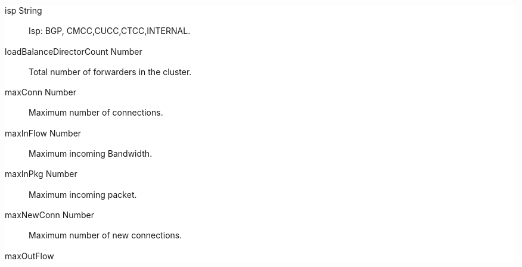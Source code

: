 <a data-swiftype-name="resource-property" data-swiftype-type="text" href="#isp_yaml" style="color: inherit; text-decoration: inherit;">isp</a>
</span>
        <span class="property-indicator"></span>
        <span class="property-type">String</span>
    </dt>
    <dd><p>Isp: BGP, CMCC,CUCC,CTCC,INTERNAL.</p>
</dd><dt class="property-required"
            title="Required">
        <span id="loadbalancedirectorcount_yaml">
<a data-swiftype-name="resource-property" data-swiftype-type="text" href="#loadbalancedirectorcount_yaml" style="color: inherit; text-decoration: inherit;">load<wbr>Balance<wbr>Director<wbr>Count</a>
</span>
        <span class="property-indicator"></span>
        <span class="property-type">Number</span>
    </dt>
    <dd><p>Total number of forwarders in the cluster.</p>
</dd><dt class="property-required"
            title="Required">
        <span id="maxconn_yaml">
<a data-swiftype-name="resource-property" data-swiftype-type="text" href="#maxconn_yaml" style="color: inherit; text-decoration: inherit;">max<wbr>Conn</a>
</span>
        <span class="property-indicator"></span>
        <span class="property-type">Number</span>
    </dt>
    <dd><p>Maximum number of connections.</p>
</dd><dt class="property-required"
            title="Required">
        <span id="maxinflow_yaml">
<a data-swiftype-name="resource-property" data-swiftype-type="text" href="#maxinflow_yaml" style="color: inherit; text-decoration: inherit;">max<wbr>In<wbr>Flow</a>
</span>
        <span class="property-indicator"></span>
        <span class="property-type">Number</span>
    </dt>
    <dd><p>Maximum incoming Bandwidth.</p>
</dd><dt class="property-required"
            title="Required">
        <span id="maxinpkg_yaml">
<a data-swiftype-name="resource-property" data-swiftype-type="text" href="#maxinpkg_yaml" style="color: inherit; text-decoration: inherit;">max<wbr>In<wbr>Pkg</a>
</span>
        <span class="property-indicator"></span>
        <span class="property-type">Number</span>
    </dt>
    <dd><p>Maximum incoming packet.</p>
</dd><dt class="property-required"
            title="Required">
        <span id="maxnewconn_yaml">
<a data-swiftype-name="resource-property" data-swiftype-type="text" href="#maxnewconn_yaml" style="color: inherit; text-decoration: inherit;">max<wbr>New<wbr>Conn</a>
</span>
        <span class="property-indicator"></span>
        <span class="property-type">Number</span>
    </dt>
    <dd><p>Maximum number of new connections.</p>
</dd><dt class="property-required"
            title="Required">
        <span id="maxoutflow_yaml">
<a data-swiftype-name="resource-property" data-swiftype-type="text" href="#maxoutflow_yaml" style="color: inherit; text-decoration: inherit;">max<wbr>Out<wbr>Flow</a>
</span>
        <span class="property-indicator"></span>